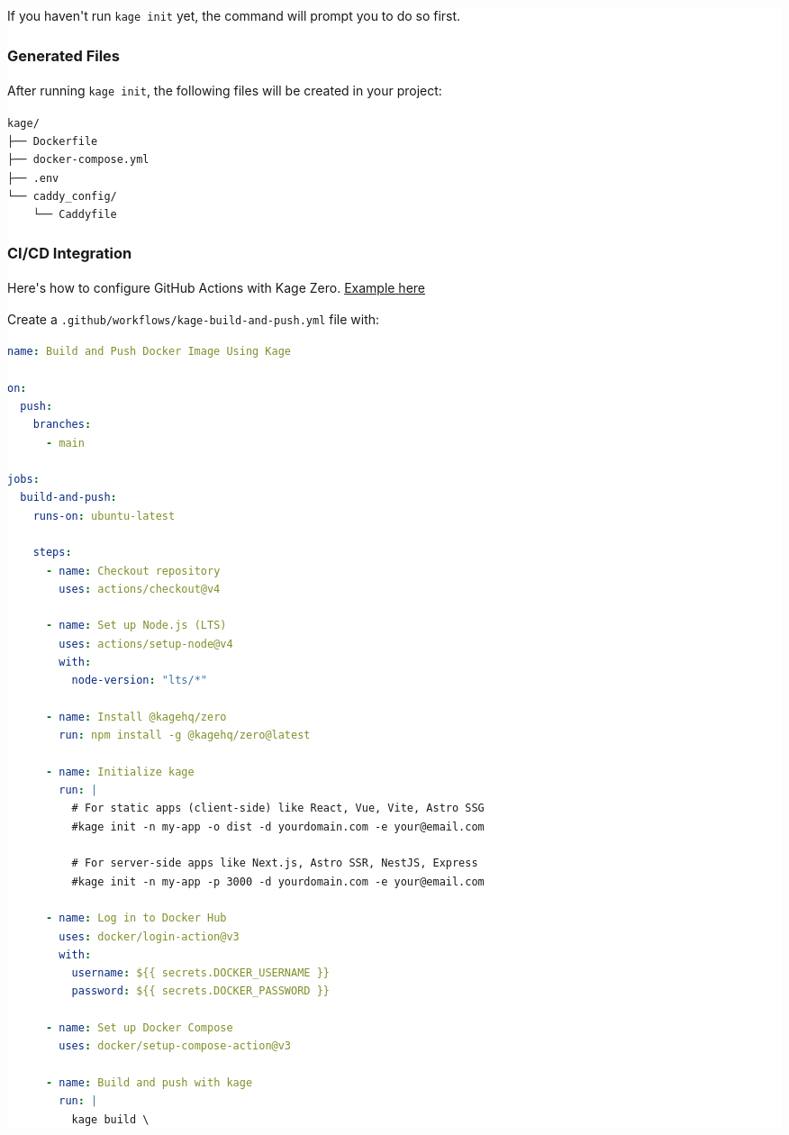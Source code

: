 If you haven't run `kage init` yet, the command will prompt you to do so first.

### Generated Files

After running `kage init`, the following files will be created in your project:

```
kage/
├── Dockerfile
├── docker-compose.yml
├── .env
└── caddy_config/
    └── Caddyfile
```

### CI/CD Integration

Here's how to configure GitHub Actions with Kage Zero. [Example here](https://github.com/Onboardbase/kage-ci-example)

Create a `.github/workflows/kage-build-and-push.yml` file with:

```yaml
name: Build and Push Docker Image Using Kage

on:
  push:
    branches:
      - main

jobs:
  build-and-push:
    runs-on: ubuntu-latest

    steps:
      - name: Checkout repository
        uses: actions/checkout@v4

      - name: Set up Node.js (LTS)
        uses: actions/setup-node@v4
        with:
          node-version: "lts/*"

      - name: Install @kagehq/zero
        run: npm install -g @kagehq/zero@latest

      - name: Initialize kage
        run: |
          # For static apps (client-side) like React, Vue, Vite, Astro SSG
          #kage init -n my-app -o dist -d yourdomain.com -e your@email.com
          
          # For server-side apps like Next.js, Astro SSR, NestJS, Express
          #kage init -n my-app -p 3000 -d yourdomain.com -e your@email.com

      - name: Log in to Docker Hub
        uses: docker/login-action@v3
        with:
          username: ${{ secrets.DOCKER_USERNAME }}
          password: ${{ secrets.DOCKER_PASSWORD }}

      - name: Set up Docker Compose
        uses: docker/setup-compose-action@v3

      - name: Build and push with kage
        run: |
          kage build \
```